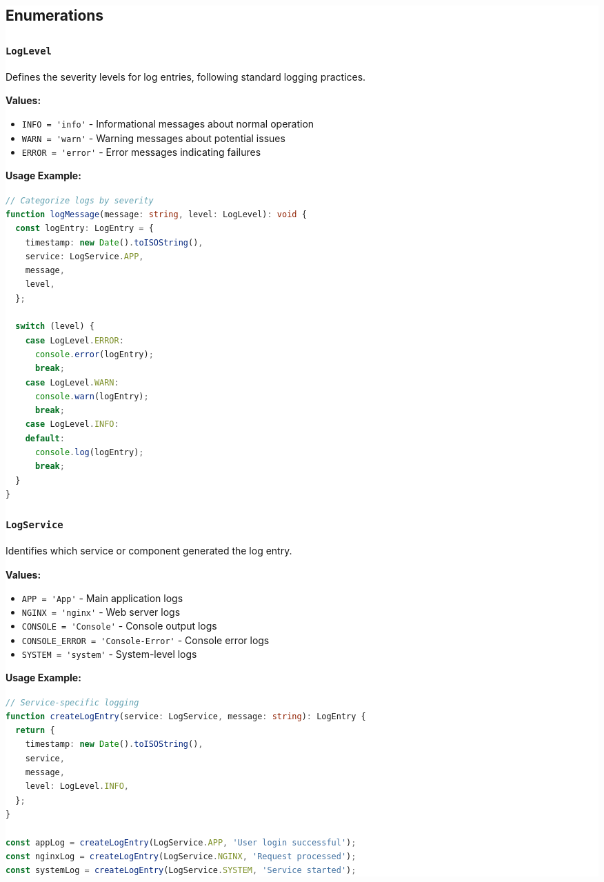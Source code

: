 ## Enumerations

### `LogLevel`

Defines the severity levels for log entries, following standard logging practices.

**Values:**

- `INFO = 'info'` - Informational messages about normal operation
- `WARN = 'warn'` - Warning messages about potential issues
- `ERROR = 'error'` - Error messages indicating failures

**Usage Example:**

```typescript
// Categorize logs by severity
function logMessage(message: string, level: LogLevel): void {
  const logEntry: LogEntry = {
    timestamp: new Date().toISOString(),
    service: LogService.APP,
    message,
    level,
  };

  switch (level) {
    case LogLevel.ERROR:
      console.error(logEntry);
      break;
    case LogLevel.WARN:
      console.warn(logEntry);
      break;
    case LogLevel.INFO:
    default:
      console.log(logEntry);
      break;
  }
}
```

### `LogService`

Identifies which service or component generated the log entry.

**Values:**

- `APP = 'App'` - Main application logs
- `NGINX = 'nginx'` - Web server logs
- `CONSOLE = 'Console'` - Console output logs
- `CONSOLE_ERROR = 'Console-Error'` - Console error logs
- `SYSTEM = 'system'` - System-level logs

**Usage Example:**

```typescript
// Service-specific logging
function createLogEntry(service: LogService, message: string): LogEntry {
  return {
    timestamp: new Date().toISOString(),
    service,
    message,
    level: LogLevel.INFO,
  };
}

const appLog = createLogEntry(LogService.APP, 'User login successful');
const nginxLog = createLogEntry(LogService.NGINX, 'Request processed');
const systemLog = createLogEntry(LogService.SYSTEM, 'Service started');
```